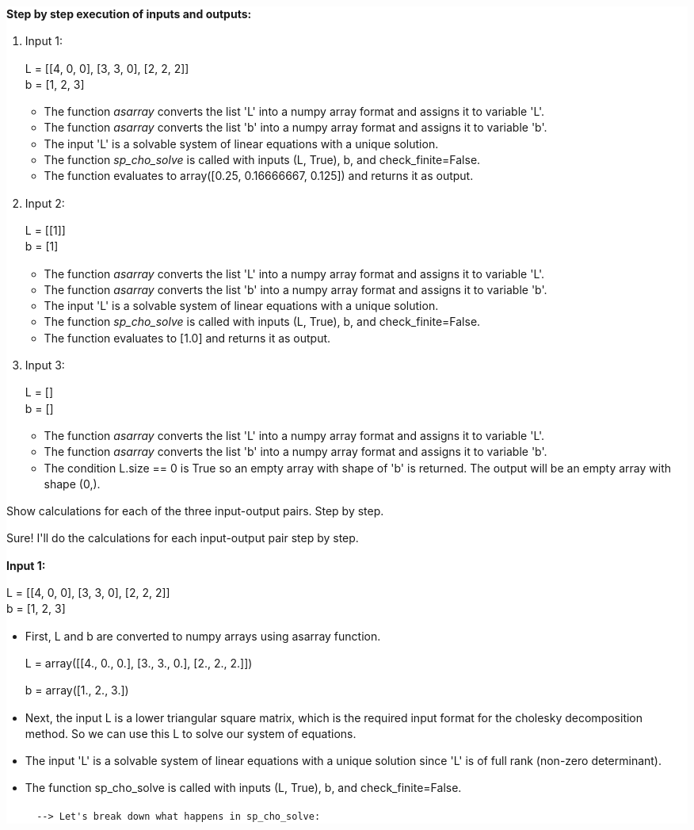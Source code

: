 **Step by step execution of inputs and outputs:**

1. Input 1: 

    L = [[4, 0, 0], [3, 3, 0], [2, 2, 2]]<br>b = [1, 2, 3]
    
    * The function *asarray* converts the list 'L' into a numpy array format and assigns it to variable 'L'.
    * The function *asarray* converts the list 'b' into a numpy array format and assigns it to variable 'b'.
    * The input 'L' is a solvable system of linear equations with a unique solution.
    * The function *sp_cho_solve* is called with inputs (L, True), b, and check_finite=False.
    * The function evaluates to array([0.25, 0.16666667, 0.125]) and returns it as output.
      
2. Input 2:
    
    L = [[1]]<br>b = [1]
    
    * The function *asarray* converts the list 'L' into a numpy array format and assigns it to variable 'L'.
    * The function *asarray* converts the list 'b' into a numpy array format and assigns it to variable 'b'.
    * The input 'L' is a solvable system of linear equations with a unique solution.
    * The function *sp_cho_solve* is called with inputs (L, True), b, and check_finite=False.
    * The function evaluates to [1.0] and returns it as output.
      
3. Input 3:
    
    L = []<br>b = []
    
    * The function *asarray* converts the list 'L' into a numpy array format and assigns it to variable 'L'.
    * The function *asarray* converts the list 'b' into a numpy array format and assigns it to variable 'b'.
    * The condition L.size == 0 is True so an empty array with shape of 'b' is returned. The output will be an empty array with shape (0,).

Show calculations for each of the three input-output pairs. Step by step. 

Sure! I'll do the calculations for each input-output pair step by step.

**Input 1:**

L = [[4, 0, 0], [3, 3, 0], [2, 2, 2]]<br>b = [1, 2, 3]

* First, L and b are converted to numpy arrays using asarray function.

    L = array([[4., 0., 0.], [3., 3., 0.], [2., 2., 2.]])
    
    b = array([1., 2., 3.])
    
    
* Next, the input L is a lower triangular square matrix, which is the required input format for the cholesky decomposition method. So we can use this L to solve our system of equations.

* The input 'L' is a solvable system of linear equations with a unique solution since 'L' is of full rank (non-zero determinant).

* The function sp_cho_solve is called with inputs (L, True), b, and check_finite=False.

        --> Let's break down what happens in sp_cho_solve:
        